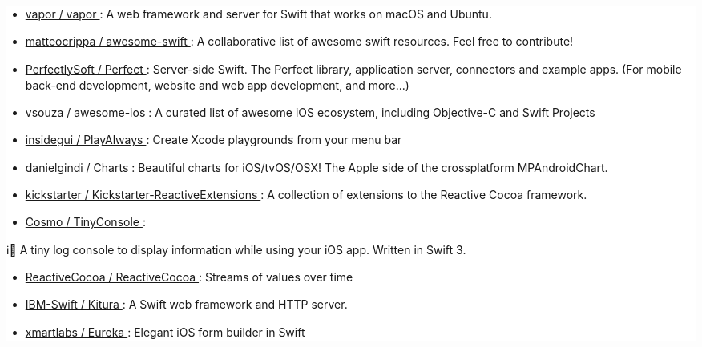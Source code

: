 * [
        vapor / vapor
](https://github.com/vapor/vapor): 
        A web framework and server for Swift that works on macOS and Ubuntu.
      
* [
        matteocrippa / awesome-swift
](https://github.com/matteocrippa/awesome-swift): 
        A collaborative list of awesome swift resources. Feel free to contribute!
      
* [
        PerfectlySoft / Perfect
](https://github.com/PerfectlySoft/Perfect): 
        Server-side Swift. The Perfect library, application server, connectors and example apps. (For mobile back-end development, website and web app development, and more...)
      
* [
        vsouza / awesome-ios
](https://github.com/vsouza/awesome-ios): 
        A curated list of awesome iOS ecosystem, including Objective-C and Swift Projects 
      
* [
        insidegui / PlayAlways
](https://github.com/insidegui/PlayAlways): 
        Create Xcode playgrounds from your menu bar
      
* [
        danielgindi / Charts
](https://github.com/danielgindi/Charts): 
        Beautiful charts for iOS/tvOS/OSX! The Apple side of the crossplatform MPAndroidChart.
      
* [
        kickstarter / Kickstarter-ReactiveExtensions
](https://github.com/kickstarter/Kickstarter-ReactiveExtensions): 
        A collection of extensions to the Reactive Cocoa framework.
      
* [
        Cosmo / TinyConsole
](https://github.com/Cosmo/TinyConsole): 
        
ℹ️📱 A tiny log console to display information while using your iOS app. Written in Swift 3.
      
* [
        ReactiveCocoa / ReactiveCocoa
](https://github.com/ReactiveCocoa/ReactiveCocoa): 
        Streams of values over time
      
* [
        IBM-Swift / Kitura
](https://github.com/IBM-Swift/Kitura): 
        A Swift web framework and HTTP server.
      
* [
        xmartlabs / Eureka
](https://github.com/xmartlabs/Eureka): 
        Elegant iOS form builder in Swift
      